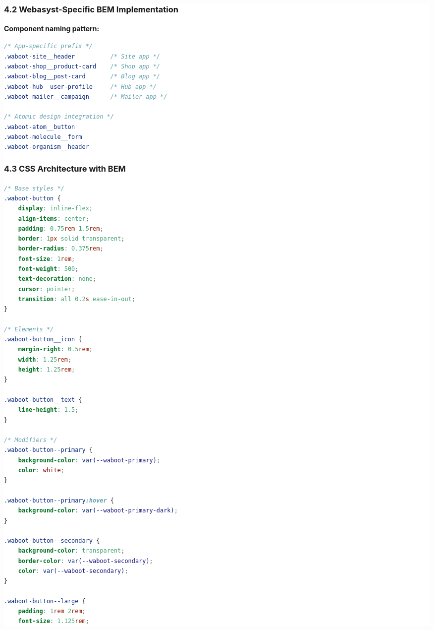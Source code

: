 ### **4.2 Webasyst-Specific BEM Implementation**

**Component naming pattern:**
```css
/* App-specific prefix */
.waboot-site__header          /* Site app */
.waboot-shop__product-card    /* Shop app */
.waboot-blog__post-card       /* Blog app */
.waboot-hub__user-profile     /* Hub app */
.waboot-mailer__campaign      /* Mailer app */

/* Atomic design integration */
.waboot-atom__button
.waboot-molecule__form
.waboot-organism__header
```

### **4.3 CSS Architecture with BEM**

```css
/* Base styles */
.waboot-button {
    display: inline-flex;
    align-items: center;
    padding: 0.75rem 1.5rem;
    border: 1px solid transparent;
    border-radius: 0.375rem;
    font-size: 1rem;
    font-weight: 500;
    text-decoration: none;
    cursor: pointer;
    transition: all 0.2s ease-in-out;
}

/* Elements */
.waboot-button__icon {
    margin-right: 0.5rem;
    width: 1.25rem;
    height: 1.25rem;
}

.waboot-button__text {
    line-height: 1.5;
}

/* Modifiers */
.waboot-button--primary {
    background-color: var(--waboot-primary);
    color: white;
}

.waboot-button--primary:hover {
    background-color: var(--waboot-primary-dark);
}

.waboot-button--secondary {
    background-color: transparent;
    border-color: var(--waboot-secondary);
    color: var(--waboot-secondary);
}

.waboot-button--large {
    padding: 1rem 2rem;
    font-size: 1.125rem;
```